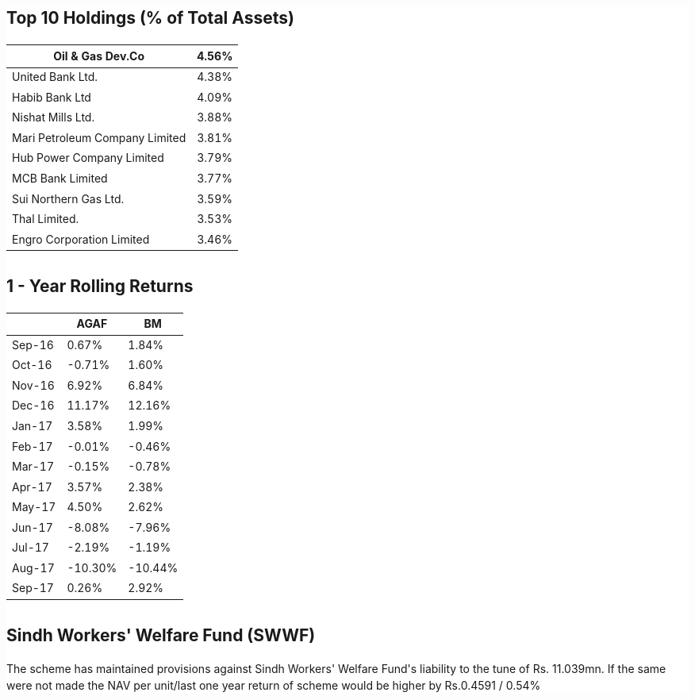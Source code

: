 ## Top 10 Holdings (% of Total Assets)

| Oil & Gas Dev.Co               | 4.56% |
| ------------------------------ | ----- |
| United Bank Ltd.               | 4.38% |
| Habib Bank Ltd                 | 4.09% |
| Nishat Mills Ltd.              | 3.88% |
| Mari Petroleum Company Limited | 3.81% |
| Hub Power Company Limited      | 3.79% |
| MCB Bank Limited               | 3.77% |
| Sui Northern Gas Ltd.          | 3.59% |
| Thal Limited.                  | 3.53% |
| Engro Corporation Limited      | 3.46% |

## 1 - Year Rolling Returns

|        | AGAF    | BM      |
| ------ | ------- | ------- |
| Sep-16 | 0.67%   | 1.84%   |
| Oct-16 | -0.71%  | 1.60%   |
| Nov-16 | 6.92%   | 6.84%   |
| Dec-16 | 11.17%  | 12.16%  |
| Jan-17 | 3.58%   | 1.99%   |
| Feb-17 | -0.01%  | -0.46%  |
| Mar-17 | -0.15%  | -0.78%  |
| Apr-17 | 3.57%   | 2.38%   |
| May-17 | 4.50%   | 2.62%   |
| Jun-17 | -8.08%  | -7.96%  |
| Jul-17 | -2.19%  | -1.19%  |
| Aug-17 | -10.30% | -10.44% |
| Sep-17 | 0.26%   | 2.92%   |

## Sindh Workers' Welfare Fund (SWWF)

The scheme has maintained provisions against Sindh Workers' Welfare Fund's liability to the tune of Rs. 11.039mn. If the same were not made the NAV per unit/last one year return of scheme would be higher by Rs.0.4591 / 0.54%
